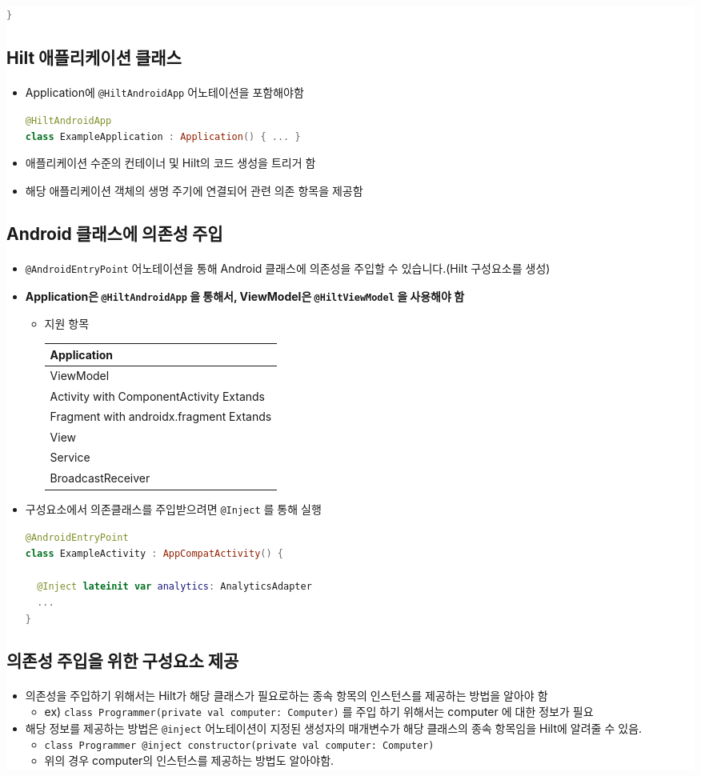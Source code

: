 ```kotlin
}
```

## Hilt 애플리케이션 클래스

- Application에 `@HiltAndroidApp` 어노테이션을 포함해야함
    
    ```kotlin
    @HiltAndroidApp
    class ExampleApplication : Application() { ... }
    ```
    
- 애플리케이션 수준의 컨테이너 및 Hilt의 코드 생성을 트리거 함
- 해당 애플리케이션 객체의 생명 주기에 연결되어 관련 의존 항목을 제공함

## Android 클래스에 의존성 주입

- `@AndroidEntryPoint` 어노테이션을 통해 Android 클래스에 의존성을 주입할 수 있습니다.(Hilt 구성요소를 생성)
- **Application은 `@HiltAndroidApp` 을 통해서, ViewModel은 `@HiltViewModel` 을 사용해야 함**
    - 지원 항목
        
        
        | Application |
        | --- |
        | ViewModel |
        | Activity with ComponentActivity Extands |
        | Fragment with androidx.fragment Extands |
        | View |
        | Service |
        | BroadcastReceiver |
- 구성요소에서 의존클래스를 주입받으려면 `@Inject` 를 통해 실행
    
    ```kotlin
    @AndroidEntryPoint
    class ExampleActivity : AppCompatActivity() {
    
      @Inject lateinit var analytics: AnalyticsAdapter
      ...
    }
    ```
    

## 의존성 주입을 위한 구성요소 제공

- 의존성을 주입하기 위해서는 Hilt가 해당 클래스가 필요로하는 종속 항목의 인스턴스를 제공하는 방법을 알아야 함
    - ex) `class Programmer(private val computer: Computer)` 를 주입 하기 위해서는 computer 에 대한 정보가 필요
- 해당 정보를 제공하는 방법은 `@inject` 어노테이션이 지정된 생성자의 매개변수가 해당 클래스의 종속 항목임을 Hilt에 알려줄 수 있음.
    - `class Programmer @inject constructor(private val computer: Computer)`
    - 위의 경우 computer의 인스턴스를 제공하는 방법도 알아야함.
